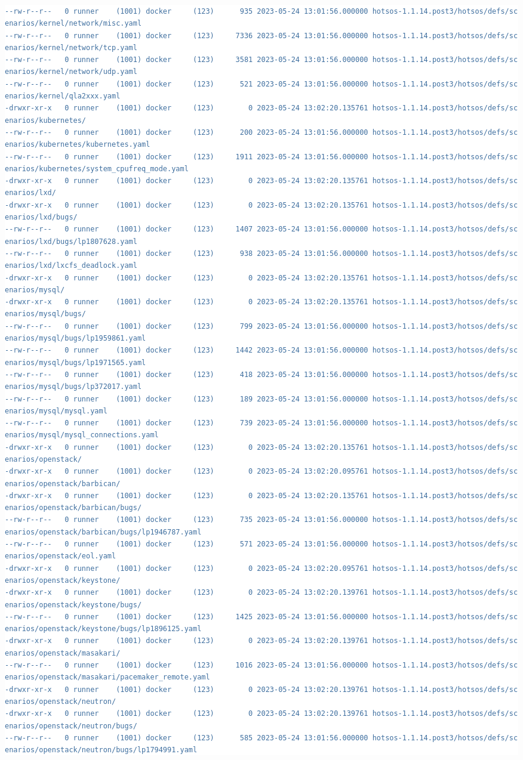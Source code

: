 ```diff
--rw-r--r--   0 runner    (1001) docker     (123)      935 2023-05-24 13:01:56.000000 hotsos-1.1.14.post3/hotsos/defs/scenarios/kernel/network/misc.yaml
--rw-r--r--   0 runner    (1001) docker     (123)     7336 2023-05-24 13:01:56.000000 hotsos-1.1.14.post3/hotsos/defs/scenarios/kernel/network/tcp.yaml
--rw-r--r--   0 runner    (1001) docker     (123)     3581 2023-05-24 13:01:56.000000 hotsos-1.1.14.post3/hotsos/defs/scenarios/kernel/network/udp.yaml
--rw-r--r--   0 runner    (1001) docker     (123)      521 2023-05-24 13:01:56.000000 hotsos-1.1.14.post3/hotsos/defs/scenarios/kernel/qla2xxx.yaml
-drwxr-xr-x   0 runner    (1001) docker     (123)        0 2023-05-24 13:02:20.135761 hotsos-1.1.14.post3/hotsos/defs/scenarios/kubernetes/
--rw-r--r--   0 runner    (1001) docker     (123)      200 2023-05-24 13:01:56.000000 hotsos-1.1.14.post3/hotsos/defs/scenarios/kubernetes/kubernetes.yaml
--rw-r--r--   0 runner    (1001) docker     (123)     1911 2023-05-24 13:01:56.000000 hotsos-1.1.14.post3/hotsos/defs/scenarios/kubernetes/system_cpufreq_mode.yaml
-drwxr-xr-x   0 runner    (1001) docker     (123)        0 2023-05-24 13:02:20.135761 hotsos-1.1.14.post3/hotsos/defs/scenarios/lxd/
-drwxr-xr-x   0 runner    (1001) docker     (123)        0 2023-05-24 13:02:20.135761 hotsos-1.1.14.post3/hotsos/defs/scenarios/lxd/bugs/
--rw-r--r--   0 runner    (1001) docker     (123)     1407 2023-05-24 13:01:56.000000 hotsos-1.1.14.post3/hotsos/defs/scenarios/lxd/bugs/lp1807628.yaml
--rw-r--r--   0 runner    (1001) docker     (123)      938 2023-05-24 13:01:56.000000 hotsos-1.1.14.post3/hotsos/defs/scenarios/lxd/lxcfs_deadlock.yaml
-drwxr-xr-x   0 runner    (1001) docker     (123)        0 2023-05-24 13:02:20.135761 hotsos-1.1.14.post3/hotsos/defs/scenarios/mysql/
-drwxr-xr-x   0 runner    (1001) docker     (123)        0 2023-05-24 13:02:20.135761 hotsos-1.1.14.post3/hotsos/defs/scenarios/mysql/bugs/
--rw-r--r--   0 runner    (1001) docker     (123)      799 2023-05-24 13:01:56.000000 hotsos-1.1.14.post3/hotsos/defs/scenarios/mysql/bugs/lp1959861.yaml
--rw-r--r--   0 runner    (1001) docker     (123)     1442 2023-05-24 13:01:56.000000 hotsos-1.1.14.post3/hotsos/defs/scenarios/mysql/bugs/lp1971565.yaml
--rw-r--r--   0 runner    (1001) docker     (123)      418 2023-05-24 13:01:56.000000 hotsos-1.1.14.post3/hotsos/defs/scenarios/mysql/bugs/lp372017.yaml
--rw-r--r--   0 runner    (1001) docker     (123)      189 2023-05-24 13:01:56.000000 hotsos-1.1.14.post3/hotsos/defs/scenarios/mysql/mysql.yaml
--rw-r--r--   0 runner    (1001) docker     (123)      739 2023-05-24 13:01:56.000000 hotsos-1.1.14.post3/hotsos/defs/scenarios/mysql/mysql_connections.yaml
-drwxr-xr-x   0 runner    (1001) docker     (123)        0 2023-05-24 13:02:20.135761 hotsos-1.1.14.post3/hotsos/defs/scenarios/openstack/
-drwxr-xr-x   0 runner    (1001) docker     (123)        0 2023-05-24 13:02:20.095761 hotsos-1.1.14.post3/hotsos/defs/scenarios/openstack/barbican/
-drwxr-xr-x   0 runner    (1001) docker     (123)        0 2023-05-24 13:02:20.135761 hotsos-1.1.14.post3/hotsos/defs/scenarios/openstack/barbican/bugs/
--rw-r--r--   0 runner    (1001) docker     (123)      735 2023-05-24 13:01:56.000000 hotsos-1.1.14.post3/hotsos/defs/scenarios/openstack/barbican/bugs/lp1946787.yaml
--rw-r--r--   0 runner    (1001) docker     (123)      571 2023-05-24 13:01:56.000000 hotsos-1.1.14.post3/hotsos/defs/scenarios/openstack/eol.yaml
-drwxr-xr-x   0 runner    (1001) docker     (123)        0 2023-05-24 13:02:20.095761 hotsos-1.1.14.post3/hotsos/defs/scenarios/openstack/keystone/
-drwxr-xr-x   0 runner    (1001) docker     (123)        0 2023-05-24 13:02:20.139761 hotsos-1.1.14.post3/hotsos/defs/scenarios/openstack/keystone/bugs/
--rw-r--r--   0 runner    (1001) docker     (123)     1425 2023-05-24 13:01:56.000000 hotsos-1.1.14.post3/hotsos/defs/scenarios/openstack/keystone/bugs/lp1896125.yaml
-drwxr-xr-x   0 runner    (1001) docker     (123)        0 2023-05-24 13:02:20.139761 hotsos-1.1.14.post3/hotsos/defs/scenarios/openstack/masakari/
--rw-r--r--   0 runner    (1001) docker     (123)     1016 2023-05-24 13:01:56.000000 hotsos-1.1.14.post3/hotsos/defs/scenarios/openstack/masakari/pacemaker_remote.yaml
-drwxr-xr-x   0 runner    (1001) docker     (123)        0 2023-05-24 13:02:20.139761 hotsos-1.1.14.post3/hotsos/defs/scenarios/openstack/neutron/
-drwxr-xr-x   0 runner    (1001) docker     (123)        0 2023-05-24 13:02:20.139761 hotsos-1.1.14.post3/hotsos/defs/scenarios/openstack/neutron/bugs/
--rw-r--r--   0 runner    (1001) docker     (123)      585 2023-05-24 13:01:56.000000 hotsos-1.1.14.post3/hotsos/defs/scenarios/openstack/neutron/bugs/lp1794991.yaml
```